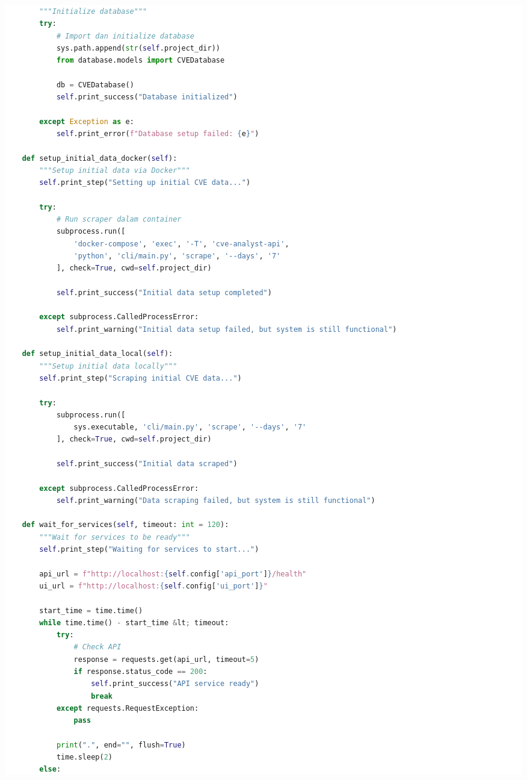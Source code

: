 ```python file="quickstart.py"
        """Initialize database"""
        try:
            # Import dan initialize database
            sys.path.append(str(self.project_dir))
            from database.models import CVEDatabase
            
            db = CVEDatabase()
            self.print_success("Database initialized")
            
        except Exception as e:
            self.print_error(f"Database setup failed: {e}")
    
    def setup_initial_data_docker(self):
        """Setup initial data via Docker"""
        self.print_step("Setting up initial CVE data...")
        
        try:
            # Run scraper dalam container
            subprocess.run([
                'docker-compose', 'exec', '-T', 'cve-analyst-api',
                'python', 'cli/main.py', 'scrape', '--days', '7'
            ], check=True, cwd=self.project_dir)
            
            self.print_success("Initial data setup completed")
            
        except subprocess.CalledProcessError:
            self.print_warning("Initial data setup failed, but system is still functional")
    
    def setup_initial_data_local(self):
        """Setup initial data locally"""
        self.print_step("Scraping initial CVE data...")
        
        try:
            subprocess.run([
                sys.executable, 'cli/main.py', 'scrape', '--days', '7'
            ], check=True, cwd=self.project_dir)
            
            self.print_success("Initial data scraped")
            
        except subprocess.CalledProcessError:
            self.print_warning("Data scraping failed, but system is still functional")
    
    def wait_for_services(self, timeout: int = 120):
        """Wait for services to be ready"""
        self.print_step("Waiting for services to start...")
        
        api_url = f"http://localhost:{self.config['api_port']}/health"
        ui_url = f"http://localhost:{self.config['ui_port']}"
        
        start_time = time.time()
        while time.time() - start_time &lt; timeout:
            try:
                # Check API
                response = requests.get(api_url, timeout=5)
                if response.status_code == 200:
                    self.print_success("API service ready")
                    break
            except requests.RequestException:
                pass
            
            print(".", end="", flush=True)
            time.sleep(2)
        else:
```